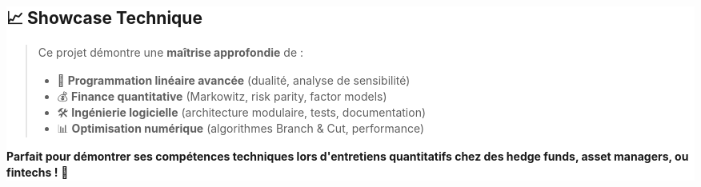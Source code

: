 ## 📈 Showcase Technique

> Ce projet démontre une **maîtrise approfondie** de :
> - 🔢 **Programmation linéaire avancée** (dualité, analyse de sensibilité)
> - 💰 **Finance quantitative** (Markowitz, risk parity, factor models)
> - 🛠️ **Ingénierie logicielle** (architecture modulaire, tests, documentation)
> - 📊 **Optimisation numérique** (algorithmes Branch & Cut, performance)

**Parfait pour démontrer ses compétences techniques lors d'entretiens quantitatifs chez des hedge funds, asset managers, ou fintechs !** 🚀
